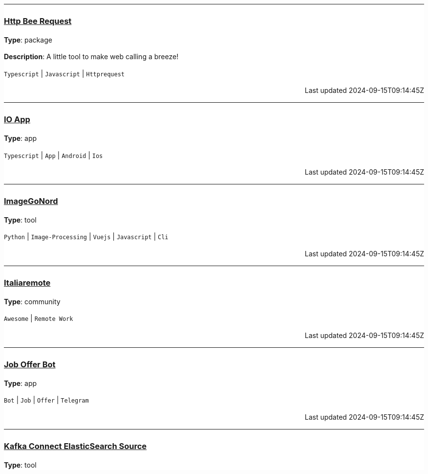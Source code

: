 ***

### [Http Bee Request](/opensources/http-bee-request)

**Type**: package

**Description**: A little tool to make web calling a breeze!

`Typescript` | `Javascript` | `Httprequest`

<p align='right'>Last updated 2024-09-15T09:14:45Z</p>

***

### [IO App](/opensources/io-app)

**Type**: app

`Typescript` | `App` | `Android` | `Ios`

<p align='right'>Last updated 2024-09-15T09:14:45Z</p>

***

### [ImageGoNord](/opensources/imagegonord)

**Type**: tool

`Python` | `Image-Processing` | `Vuejs` | `Javascript` | `Cli`

<p align='right'>Last updated 2024-09-15T09:14:45Z</p>

***

### [Italiaremote](/opensources/italiaremote)

**Type**: community

`Awesome` | `Remote Work`

<p align='right'>Last updated 2024-09-15T09:14:45Z</p>

***

### [Job Offer Bot](/opensources/job-offer-bot)

**Type**: app

`Bot` | `Job` | `Offer` | `Telegram`

<p align='right'>Last updated 2024-09-15T09:14:45Z</p>

***

### [Kafka Connect ElasticSearch Source](/opensources/kafka-connect-elasticsearch-source)

**Type**: tool
